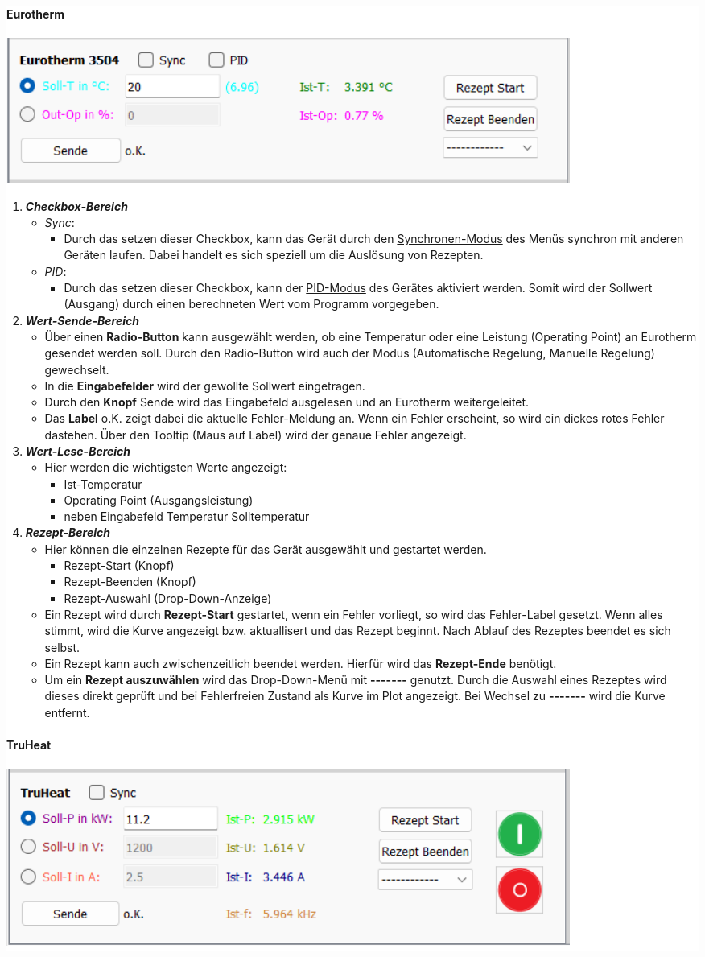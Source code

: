 #### Eurotherm

<img src="../Bilder/WidgetDe_Eurotherm.png" alt="Geräte-Widget Eurotherm" title='Geräte-Widget Eurotherm' width=700/>

1. ***Checkbox-Bereich***
    - *Sync*: 
        - Durch das setzen dieser Checkbox, kann das Gerät durch den [Synchronen-Modus](#synchron-modus) des Menüs synchron mit anderen Geräten laufen. Dabei handelt es sich speziell um die Auslösung von Rezepten.
    - *PID*:
        - Durch das setzen dieser Checkbox, kann der [PID-Modus](#pid-modus) des Gerätes aktiviert werden. Somit wird der Sollwert (Ausgang) durch einen berechneten Wert vom Programm vorgegeben. 
2. ***Wert-Sende-Bereich*** 
    - Über einen **Radio-Button** kann ausgewählt werden, ob eine Temperatur oder eine Leistung (Operating Point) an Eurotherm gesendet werden soll. Durch den Radio-Button wird auch der Modus (Automatische Regelung, Manuelle Regelung) gewechselt. 
    - In die **Eingabefelder** wird der gewollte Sollwert eingetragen. 
    - Durch den **Knopf** Sende wird das Eingabefeld ausgelesen und an Eurotherm weitergeleitet. 
    - Das **Label** o.K. zeigt dabei die aktuelle Fehler-Meldung an. Wenn ein Fehler erscheint, so wird ein dickes rotes Fehler dastehen. Über den Tooltip (Maus auf Label) wird der genaue Fehler angezeigt. 
3. ***Wert-Lese-Bereich***
    - Hier werden die wichtigsten Werte angezeigt:
        - Ist-Temperatur
        - Operating Point (Ausgangsleistung)
        - neben Eingabefeld Temperatur Solltemperatur
4. ***Rezept-Bereich***
    - Hier können die einzelnen Rezepte für das Gerät ausgewählt und gestartet werden.
        - Rezept-Start (Knopf)
        - Rezept-Beenden (Knopf)
        - Rezept-Auswahl (Drop-Down-Anzeige)
    - Ein Rezept wird durch **Rezept-Start** gestartet, wenn ein Fehler vorliegt, so wird das Fehler-Label gesetzt. Wenn alles stimmt, wird die Kurve angezeigt bzw. aktuallisert und das Rezept beginnt. Nach Ablauf des Rezeptes beendet es sich selbst.
    - Ein Rezept kann auch zwischenzeitlich beendet werden. Hierfür wird das **Rezept-Ende** benötigt. 
    - Um ein **Rezept auszuwählen** wird das Drop-Down-Menü mit **-------** genutzt. Durch die Auswahl eines Rezeptes wird dieses direkt geprüft und bei Fehlerfreien Zustand als Kurve im Plot angezeigt. Bei Wechsel zu **-------** wird die Kurve entfernt. 

#### TruHeat

<img src="../Bilder/WidgetDe_TruHeat.png" alt="Geräte-Widget TruHeat" title='Geräte-Widget TruHeat' width=700/>
